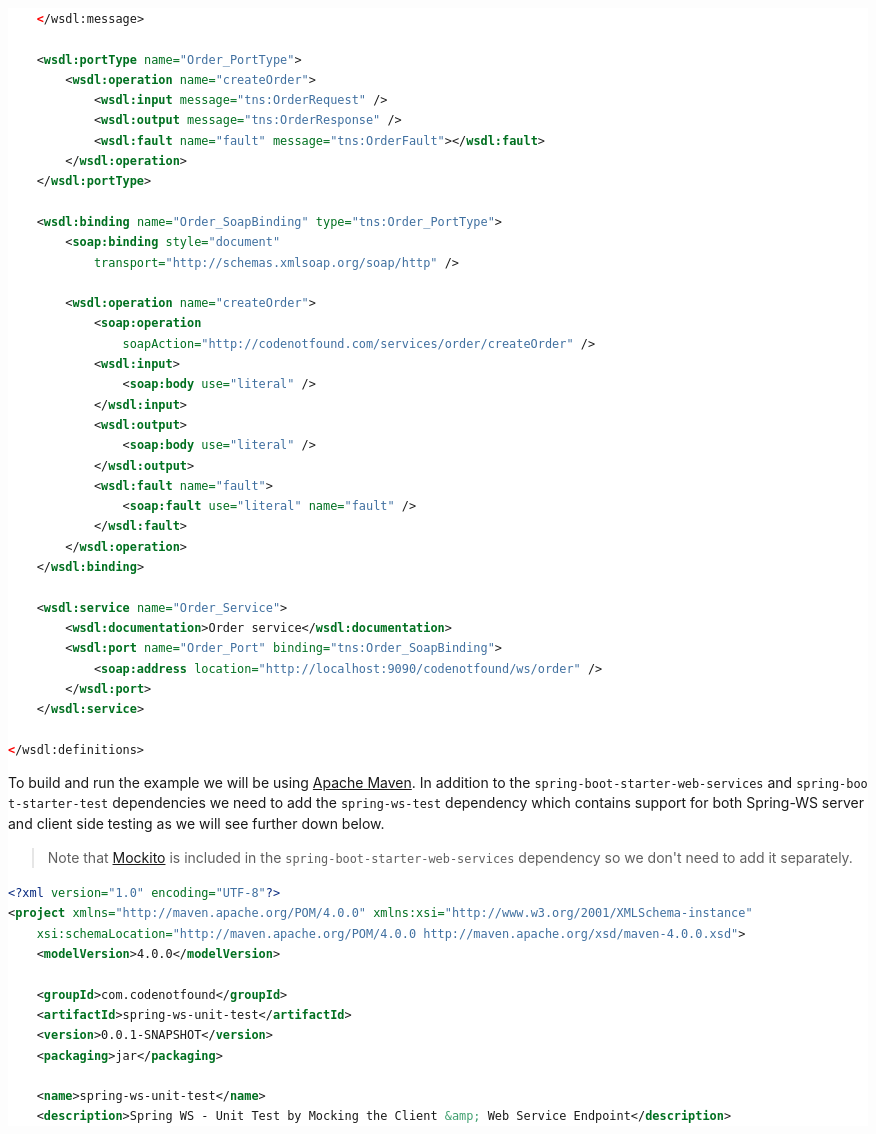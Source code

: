 ``` xml
    </wsdl:message>

    <wsdl:portType name="Order_PortType">
        <wsdl:operation name="createOrder">
            <wsdl:input message="tns:OrderRequest" />
            <wsdl:output message="tns:OrderResponse" />
            <wsdl:fault name="fault" message="tns:OrderFault"></wsdl:fault>
        </wsdl:operation>
    </wsdl:portType>

    <wsdl:binding name="Order_SoapBinding" type="tns:Order_PortType">
        <soap:binding style="document"
            transport="http://schemas.xmlsoap.org/soap/http" />

        <wsdl:operation name="createOrder">
            <soap:operation
                soapAction="http://codenotfound.com/services/order/createOrder" />
            <wsdl:input>
                <soap:body use="literal" />
            </wsdl:input>
            <wsdl:output>
                <soap:body use="literal" />
            </wsdl:output>
            <wsdl:fault name="fault">
                <soap:fault use="literal" name="fault" />
            </wsdl:fault>
        </wsdl:operation>
    </wsdl:binding>

    <wsdl:service name="Order_Service">
        <wsdl:documentation>Order service</wsdl:documentation>
        <wsdl:port name="Order_Port" binding="tns:Order_SoapBinding">
            <soap:address location="http://localhost:9090/codenotfound/ws/order" />
        </wsdl:port>
    </wsdl:service>

</wsdl:definitions>
```

To build and run the example we will be using [Apache Maven](https://maven.apache.org/). In addition to the `spring-boot-starter-web-services` and `spring-boot-starter-test` dependencies we need to add the `spring-ws-test` dependency which  contains support for both Spring-WS server and client side testing as we will see further down below.

> Note that [Mockito](http://site.mockito.org/) is included in the `spring-boot-starter-web-services` dependency so we don't need to add it separately.

``` xml
<?xml version="1.0" encoding="UTF-8"?>
<project xmlns="http://maven.apache.org/POM/4.0.0" xmlns:xsi="http://www.w3.org/2001/XMLSchema-instance"
    xsi:schemaLocation="http://maven.apache.org/POM/4.0.0 http://maven.apache.org/xsd/maven-4.0.0.xsd">
    <modelVersion>4.0.0</modelVersion>

    <groupId>com.codenotfound</groupId>
    <artifactId>spring-ws-unit-test</artifactId>
    <version>0.0.1-SNAPSHOT</version>
    <packaging>jar</packaging>

    <name>spring-ws-unit-test</name>
    <description>Spring WS - Unit Test by Mocking the Client &amp; Web Service Endpoint</description>
```